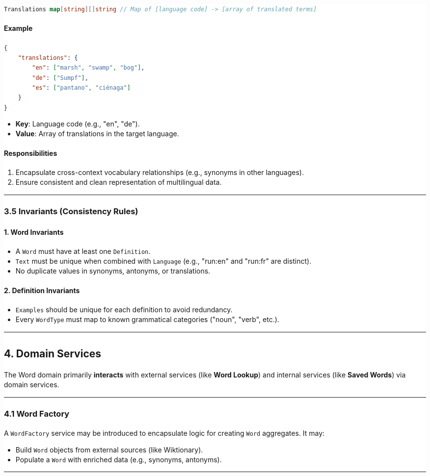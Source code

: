 ```go
Translations map[string][]string // Map of [language code] -> [array of translated terms]
```

#### Example

```json
{
    "translations": {
        "en": ["marsh", "swamp", "bog"],
        "de": ["Sumpf"],
        "es": ["pantano", "ciénaga"]
    }
}
```

- **Key**: Language code (e.g., "en", "de").
- **Value**: Array of translations in the target language.

#### Responsibilities

1. Encapsulate cross-context vocabulary relationships (e.g., synonyms in other languages).
2. Ensure consistent and clean representation of multilingual data.

---

### **3.5 Invariants (Consistency Rules)**

#### 1. Word Invariants

- A `Word` must have at least one `Definition`.
- `Text` must be unique when combined with `Language` (e.g., "run:en" and "run:fr" are distinct).
- No duplicate values in synonyms, antonyms, or translations.

#### 2. Definition Invariants

- `Examples` should be unique for each definition to avoid redundancy.
- Every `WordType` must map to known grammatical categories ("noun", "verb", etc.).

---

## **4. Domain Services**

The Word domain primarily **interacts** with external services (like **Word Lookup**) and internal services (like **Saved Words**) via domain services.

---

### **4.1 Word Factory**

A `WordFactory` service may be introduced to encapsulate logic for creating `Word` aggregates. It may:

- Build `Word` objects from external sources (like Wiktionary).
- Populate a `Word` with enriched data (e.g., synonyms, antonyms).

---